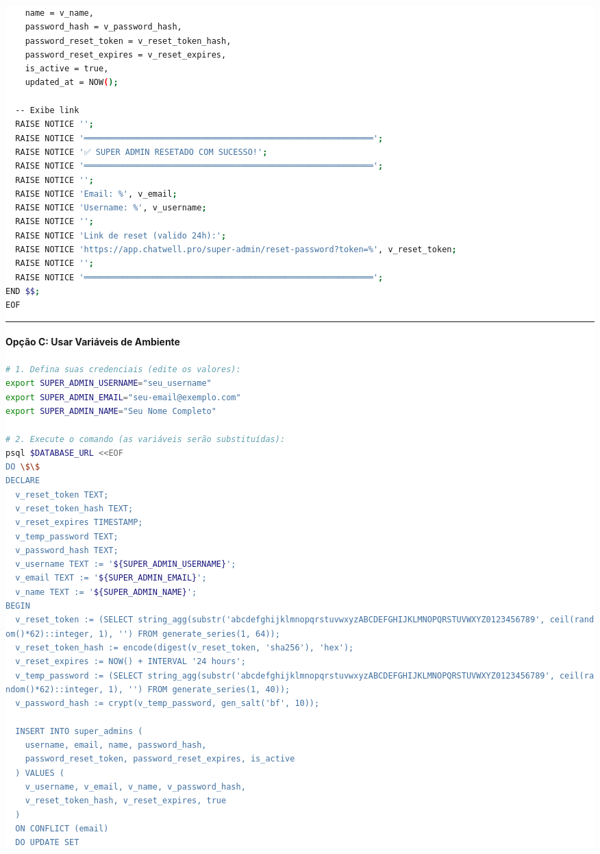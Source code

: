 ```bash
    name = v_name,
    password_hash = v_password_hash,
    password_reset_token = v_reset_token_hash,
    password_reset_expires = v_reset_expires,
    is_active = true,
    updated_at = NOW();

  -- Exibe link
  RAISE NOTICE '';
  RAISE NOTICE '═══════════════════════════════════════════════════════════';
  RAISE NOTICE '✅ SUPER ADMIN RESETADO COM SUCESSO!';
  RAISE NOTICE '═══════════════════════════════════════════════════════════';
  RAISE NOTICE '';
  RAISE NOTICE 'Email: %', v_email;
  RAISE NOTICE 'Username: %', v_username;
  RAISE NOTICE '';
  RAISE NOTICE 'Link de reset (valido 24h):';
  RAISE NOTICE 'https://app.chatwell.pro/super-admin/reset-password?token=%', v_reset_token;
  RAISE NOTICE '';
  RAISE NOTICE '═══════════════════════════════════════════════════════════';
END $$;
EOF
```

---

#### **Opção C: Usar Variáveis de Ambiente**

```bash
# 1. Defina suas credenciais (edite os valores):
export SUPER_ADMIN_USERNAME="seu_username"
export SUPER_ADMIN_EMAIL="seu-email@exemplo.com"
export SUPER_ADMIN_NAME="Seu Nome Completo"

# 2. Execute o comando (as variáveis serão substituídas):
psql $DATABASE_URL <<EOF
DO \$\$
DECLARE
  v_reset_token TEXT;
  v_reset_token_hash TEXT;
  v_reset_expires TIMESTAMP;
  v_temp_password TEXT;
  v_password_hash TEXT;
  v_username TEXT := '${SUPER_ADMIN_USERNAME}';
  v_email TEXT := '${SUPER_ADMIN_EMAIL}';
  v_name TEXT := '${SUPER_ADMIN_NAME}';
BEGIN
  v_reset_token := (SELECT string_agg(substr('abcdefghijklmnopqrstuvwxyzABCDEFGHIJKLMNOPQRSTUVWXYZ0123456789', ceil(random()*62)::integer, 1), '') FROM generate_series(1, 64));
  v_reset_token_hash := encode(digest(v_reset_token, 'sha256'), 'hex');
  v_reset_expires := NOW() + INTERVAL '24 hours';
  v_temp_password := (SELECT string_agg(substr('abcdefghijklmnopqrstuvwxyzABCDEFGHIJKLMNOPQRSTUVWXYZ0123456789', ceil(random()*62)::integer, 1), '') FROM generate_series(1, 40));
  v_password_hash := crypt(v_temp_password, gen_salt('bf', 10));

  INSERT INTO super_admins (
    username, email, name, password_hash,
    password_reset_token, password_reset_expires, is_active
  ) VALUES (
    v_username, v_email, v_name, v_password_hash,
    v_reset_token_hash, v_reset_expires, true
  )
  ON CONFLICT (email)
  DO UPDATE SET
```